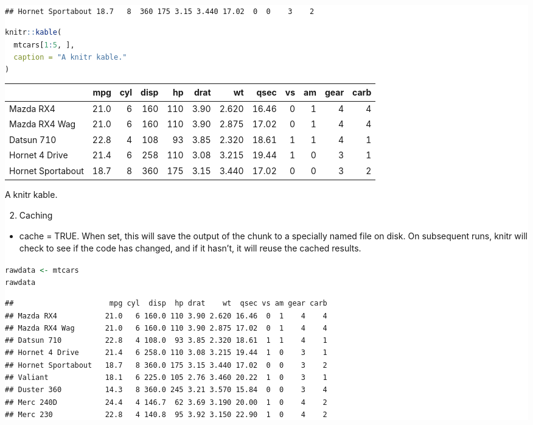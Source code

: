     ## Hornet Sportabout 18.7   8  360 175 3.15 3.440 17.02  0  0    3    2

``` r
knitr::kable(
  mtcars[1:5, ], 
  caption = "A knitr kable."
)
```

|                   |  mpg | cyl | disp |  hp | drat |    wt |  qsec |  vs |  am | gear | carb |
|:------------------|-----:|----:|-----:|----:|-----:|------:|------:|----:|----:|-----:|-----:|
| Mazda RX4         | 21.0 |   6 |  160 | 110 | 3.90 | 2.620 | 16.46 |   0 |   1 |    4 |    4 |
| Mazda RX4 Wag     | 21.0 |   6 |  160 | 110 | 3.90 | 2.875 | 17.02 |   0 |   1 |    4 |    4 |
| Datsun 710        | 22.8 |   4 |  108 |  93 | 3.85 | 2.320 | 18.61 |   1 |   1 |    4 |    1 |
| Hornet 4 Drive    | 21.4 |   6 |  258 | 110 | 3.08 | 3.215 | 19.44 |   1 |   0 |    3 |    1 |
| Hornet Sportabout | 18.7 |   8 |  360 | 175 | 3.15 | 3.440 | 17.02 |   0 |   0 |    3 |    2 |

A knitr kable.

2.  Caching

- cache = TRUE. When set, this will save the output of the chunk to a
  specially named file on disk. On subsequent runs, knitr will check to
  see if the code has changed, and if it hasn’t, it will reuse the
  cached results.

``` r
rawdata <- mtcars
rawdata
```

    ##                      mpg cyl  disp  hp drat    wt  qsec vs am gear carb
    ## Mazda RX4           21.0   6 160.0 110 3.90 2.620 16.46  0  1    4    4
    ## Mazda RX4 Wag       21.0   6 160.0 110 3.90 2.875 17.02  0  1    4    4
    ## Datsun 710          22.8   4 108.0  93 3.85 2.320 18.61  1  1    4    1
    ## Hornet 4 Drive      21.4   6 258.0 110 3.08 3.215 19.44  1  0    3    1
    ## Hornet Sportabout   18.7   8 360.0 175 3.15 3.440 17.02  0  0    3    2
    ## Valiant             18.1   6 225.0 105 2.76 3.460 20.22  1  0    3    1
    ## Duster 360          14.3   8 360.0 245 3.21 3.570 15.84  0  0    3    4
    ## Merc 240D           24.4   4 146.7  62 3.69 3.190 20.00  1  0    4    2
    ## Merc 230            22.8   4 140.8  95 3.92 3.150 22.90  1  0    4    2